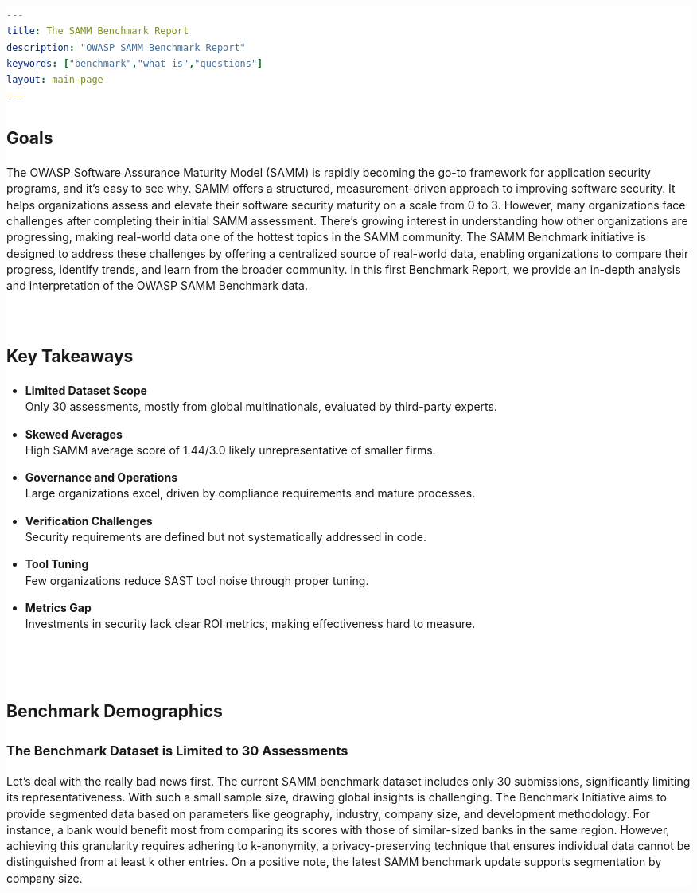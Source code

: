 ```yaml
---
title: The SAMM Benchmark Report
description: "OWASP SAMM Benchmark Report"
keywords: ["benchmark","what is","questions"]
layout: main-page
---
```


## Goals

The OWASP Software Assurance Maturity Model (SAMM) is rapidly becoming the go-to framework for application security programs, and it’s easy to see why. SAMM offers a structured, measurement-driven approach to improving software security. It helps organizations assess and elevate their software security maturity on a scale from 0 to 3. However, many organizations face challenges after completing their initial SAMM assessment. There’s growing interest in understanding how other organizations are progressing, making real-world data one of the hottest topics in the SAMM community. The SAMM Benchmark initiative is designed to address these challenges by offering a centralized source of real-world data, enabling organizations to compare their progress, identify trends, and learn from the broader community. In this first Benchmark Report, we provide an in-depth analysis and interpretation of the OWASP SAMM Benchmark data.

</br>

## Key Takeaways

* **Limited Dataset Scope**  
  Only 30 assessments, mostly from global multinationals, evaluated by third-party experts.

* **Skewed Averages**  
  High SAMM average score of 1.44/3.0 likely unrepresentative of smaller firms.

* **Governance and Operations**  
  Large organizations excel, driven by compliance requirements and mature processes.

* **Verification Challenges**  
  Security requirements are defined but not systematically addressed in code.

* **Tool Tuning**  
  Few organizations reduce SAST tool noise through proper tuning.

* **Metrics Gap**  
  Investments in security lack clear ROI metrics, making effectiveness hard to measure.

</br>
</br>

## Benchmark Demographics

### The Benchmark Dataset is Limited to 30 Assessments
Let’s deal with the really bad news first. The current SAMM benchmark dataset includes only 30 submissions, significantly limiting its representativeness. With such a small sample size, drawing global insights is challenging. The Benchmark Initiative aims to provide segmented data based on parameters like geography, industry, company size, and development methodology. For instance, a bank would benefit most from comparing its scores with those of similar-sized banks in the same region. However, achieving this granularity requires adhering to k-anonymity, a privacy-preserving technique that ensures individual data cannot be distinguished from at least k other entries. On a positive note, the latest SAMM benchmark update supports segmentation by company size.
